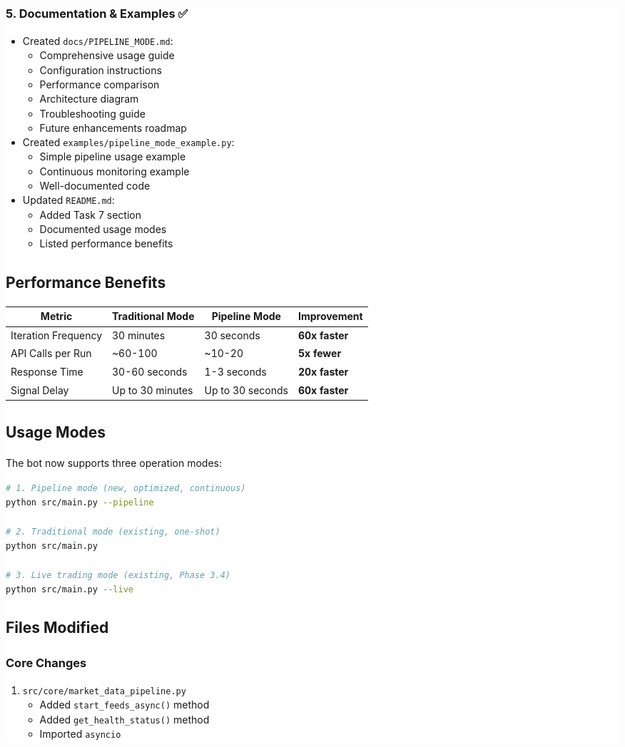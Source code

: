 ### 5. Documentation & Examples ✅
- Created `docs/PIPELINE_MODE.md`:
  - Comprehensive usage guide
  - Configuration instructions
  - Performance comparison
  - Architecture diagram
  - Troubleshooting guide
  - Future enhancements roadmap
- Created `examples/pipeline_mode_example.py`:
  - Simple pipeline usage example
  - Continuous monitoring example
  - Well-documented code
- Updated `README.md`:
  - Added Task 7 section
  - Documented usage modes
  - Listed performance benefits

## Performance Benefits

| Metric | Traditional Mode | Pipeline Mode | Improvement |
|--------|-----------------|---------------|-------------|
| Iteration Frequency | 30 minutes | 30 seconds | **60x faster** |
| API Calls per Run | ~60-100 | ~10-20 | **5x fewer** |
| Response Time | 30-60 seconds | 1-3 seconds | **20x faster** |
| Signal Delay | Up to 30 minutes | Up to 30 seconds | **60x faster** |

## Usage Modes

The bot now supports three operation modes:

```bash
# 1. Pipeline mode (new, optimized, continuous)
python src/main.py --pipeline

# 2. Traditional mode (existing, one-shot)
python src/main.py

# 3. Live trading mode (existing, Phase 3.4)
python src/main.py --live
```

## Files Modified

### Core Changes
1. `src/core/market_data_pipeline.py`
   - Added `start_feeds_async()` method
   - Added `get_health_status()` method
   - Imported `asyncio`
